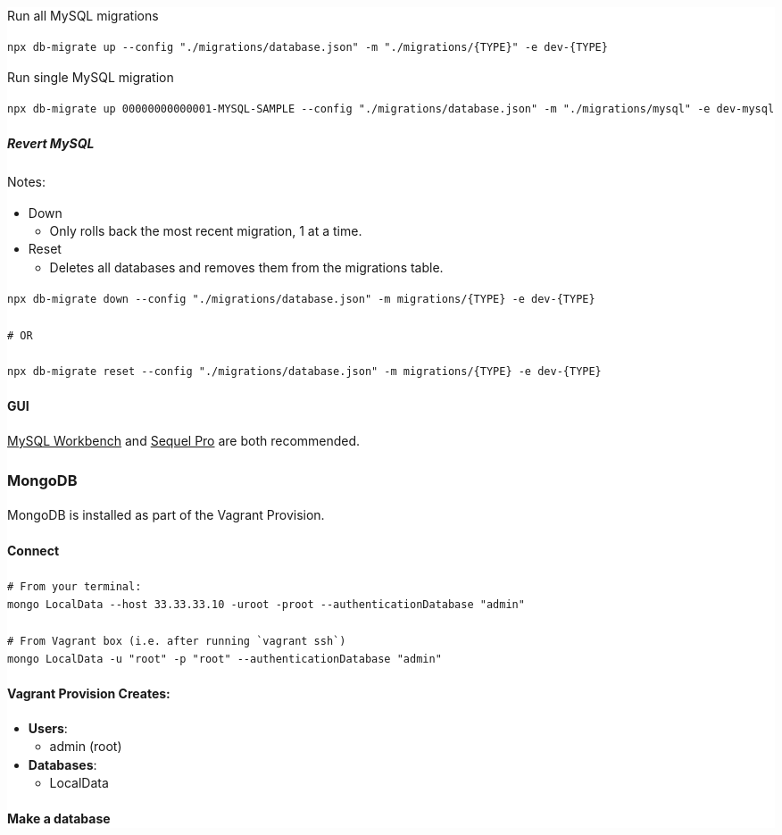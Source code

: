 Run all MySQL migrations

```
npx db-migrate up --config "./migrations/database.json" -m "./migrations/{TYPE}" -e dev-{TYPE}
```

Run single MySQL migration

```
npx db-migrate up 00000000000001-MYSQL-SAMPLE --config "./migrations/database.json" -m "./migrations/mysql" -e dev-mysql
```

##### Revert MySQL 

Notes:

- Down 
  + Only rolls back the most recent migration, 1 at a time.
- Reset
  + Deletes all databases and removes them from the migrations table.

```
npx db-migrate down --config "./migrations/database.json" -m migrations/{TYPE} -e dev-{TYPE}

# OR

npx db-migrate reset --config "./migrations/database.json" -m migrations/{TYPE} -e dev-{TYPE}
```

#### GUI 

[MySQL Workbench](https://www.mysql.com/products/workbench/) and [Sequel Pro](http://www.sequelpro.com/) are both recommended.

### MongoDB 

MongoDB is installed as part of the Vagrant Provision.

#### Connect

```
# From your terminal: 
mongo LocalData --host 33.33.33.10 -uroot -proot --authenticationDatabase "admin"

# From Vagrant box (i.e. after running `vagrant ssh`)
mongo LocalData -u "root" -p "root" --authenticationDatabase "admin"
```

#### Vagrant Provision Creates: 

- __Users__:
  + admin (root)
- __Databases__:
  + LocalData

#### Make a database
